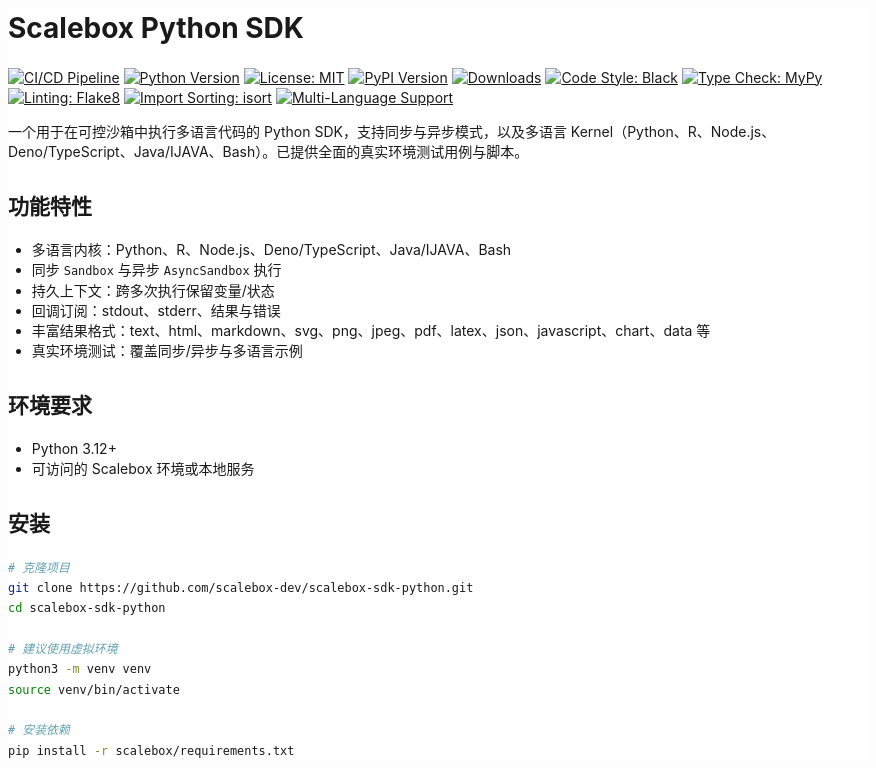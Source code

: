 # Scalebox Python SDK

[![CI/CD Pipeline](https://github.com/scalebox-dev/scalebox-sdk-python/actions/workflows/ci.yml/badge.svg)](https://github.com/scalebox-dev/scalebox-sdk-python/actions/workflows/ci.yml)
[![Python Version](https://img.shields.io/badge/python-3.9%20%7C%203.10%20%7C%203.11%20%7C%203.12%20%7C%203.13-blue.svg)](https://www.python.org/downloads/)
[![License: MIT](https://img.shields.io/badge/License-MIT-yellow.svg)](https://opensource.org/licenses/MIT)
[![PyPI Version](https://img.shields.io/pypi/v/scalebox-sdk.svg)](https://pypi.org/project/scalebox-sdk/)
[![Downloads](https://img.shields.io/pypi/dm/scalebox-sdk.svg)](https://pypi.org/project/scalebox-sdk/)
[![Code Style: Black](https://img.shields.io/badge/code%20style-black-000000.svg)](https://github.com/psf/black)
[![Type Check: MyPy](https://img.shields.io/badge/type%20check-mypy-blue.svg)](https://mypy.readthedocs.io/)
[![Linting: Flake8](https://img.shields.io/badge/linting-flake8-green.svg)](https://flake8.pycqa.org/)
[![Import Sorting: isort](https://img.shields.io/badge/imports-isort-blue.svg)](https://pycqa.github.io/isort/)
[![Multi-Language Support](https://img.shields.io/badge/languages-Python%20%7C%20R%20%7C%20Node.js%20%7C%20TypeScript%20%7C%20Java%20%7C%20Bash-orange.svg)](https://github.com/scalebox-dev/scalebox-sdk-python)

一个用于在可控沙箱中执行多语言代码的 Python SDK，支持同步与异步模式，以及多语言 Kernel（Python、R、Node.js、Deno/TypeScript、Java/IJAVA、Bash）。已提供全面的真实环境测试用例与脚本。

## 功能特性
- 多语言内核：Python、R、Node.js、Deno/TypeScript、Java/IJAVA、Bash
- 同步 `Sandbox` 与异步 `AsyncSandbox` 执行
- 持久上下文：跨多次执行保留变量/状态
- 回调订阅：stdout、stderr、结果与错误
- 丰富结果格式：text、html、markdown、svg、png、jpeg、pdf、latex、json、javascript、chart、data 等
- 真实环境测试：覆盖同步/异步与多语言示例

## 环境要求
- Python 3.12+
- 可访问的 Scalebox 环境或本地服务

## 安装

```bash
# 克隆项目
git clone https://github.com/scalebox-dev/scalebox-sdk-python.git
cd scalebox-sdk-python

# 建议使用虚拟环境
python3 -m venv venv
source venv/bin/activate

# 安装依赖
pip install -r scalebox/requirements.txt
```
